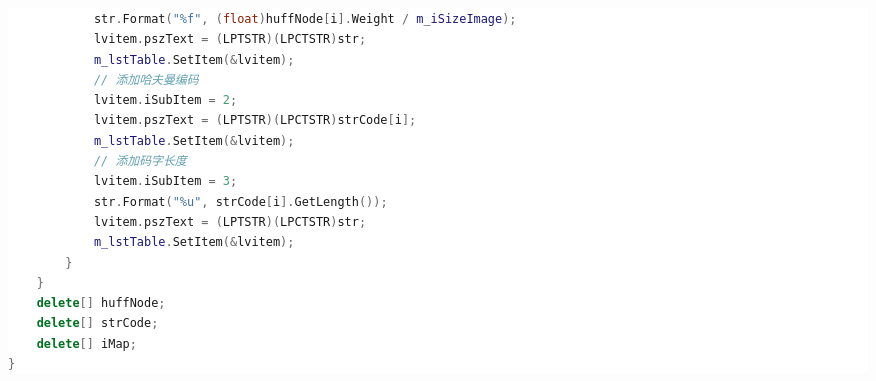 ```C++
            str.Format("%f", (float)huffNode[i].Weight / m_iSizeImage);
            lvitem.pszText = (LPTSTR)(LPCTSTR)str;
            m_lstTable.SetItem(&lvitem);
            // 添加哈夫曼编码
            lvitem.iSubItem = 2;
            lvitem.pszText = (LPTSTR)(LPCTSTR)strCode[i];
            m_lstTable.SetItem(&lvitem);
            // 添加码字长度
            lvitem.iSubItem = 3;
            str.Format("%u", strCode[i].GetLength());
            lvitem.pszText = (LPTSTR)(LPCTSTR)str;
            m_lstTable.SetItem(&lvitem);
        }
    }
    delete[] huffNode; 
    delete[] strCode; 
    delete[] iMap;
}
```

